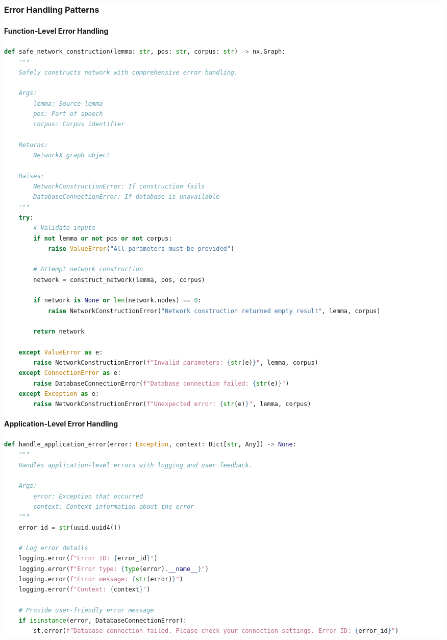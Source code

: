 ### Error Handling Patterns

#### Function-Level Error Handling
```python
def safe_network_construction(lemma: str, pos: str, corpus: str) -> nx.Graph:
    """
    Safely constructs network with comprehensive error handling.
    
    Args:
        lemma: Source lemma
        pos: Part of speech
        corpus: Corpus identifier
        
    Returns:
        NetworkX graph object
        
    Raises:
        NetworkConstructionError: If construction fails
        DatabaseConnectionError: If database is unavailable
    """
    try:
        # Validate inputs
        if not lemma or not pos or not corpus:
            raise ValueError("All parameters must be provided")
        
        # Attempt network construction
        network = construct_network(lemma, pos, corpus)
        
        if network is None or len(network.nodes) == 0:
            raise NetworkConstructionError("Network construction returned empty result", lemma, corpus)
        
        return network
        
    except ValueError as e:
        raise NetworkConstructionError(f"Invalid parameters: {str(e)}", lemma, corpus)
    except ConnectionError as e:
        raise DatabaseConnectionError(f"Database connection failed: {str(e)}")
    except Exception as e:
        raise NetworkConstructionError(f"Unexpected error: {str(e)}", lemma, corpus)
```

#### Application-Level Error Handling
```python
def handle_application_error(error: Exception, context: Dict[str, Any]) -> None:
    """
    Handles application-level errors with logging and user feedback.
    
    Args:
        error: Exception that occurred
        context: Context information about the error
    """
    error_id = str(uuid.uuid4())
    
    # Log error details
    logging.error(f"Error ID: {error_id}")
    logging.error(f"Error type: {type(error).__name__}")
    logging.error(f"Error message: {str(error)}")
    logging.error(f"Context: {context}")
    
    # Provide user-friendly error message
    if isinstance(error, DatabaseConnectionError):
        st.error(f"Database connection failed. Please check your connection settings. Error ID: {error_id}")
```